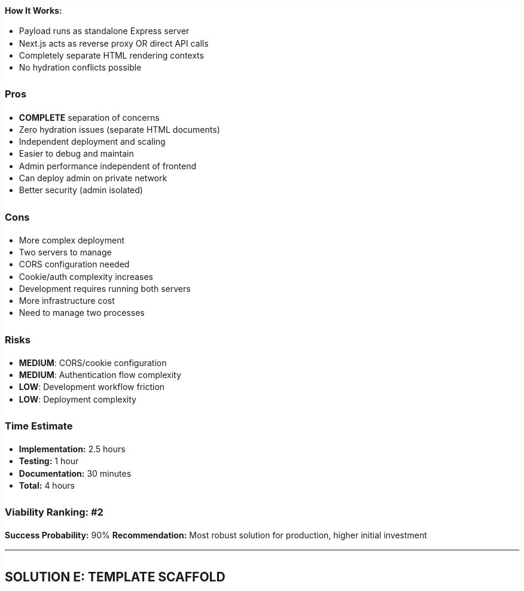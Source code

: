 ```
```

**How It Works:**

- Payload runs as standalone Express server
- Next.js acts as reverse proxy OR direct API calls
- Completely separate HTML rendering contexts
- No hydration conflicts possible

### Pros

- **COMPLETE** separation of concerns
- Zero hydration issues (separate HTML documents)
- Independent deployment and scaling
- Easier to debug and maintain
- Admin performance independent of frontend
- Can deploy admin on private network
- Better security (admin isolated)

### Cons

- More complex deployment
- Two servers to manage
- CORS configuration needed
- Cookie/auth complexity increases
- Development requires running both servers
- More infrastructure cost
- Need to manage two processes

### Risks

- **MEDIUM**: CORS/cookie configuration
- **MEDIUM**: Authentication flow complexity
- **LOW**: Development workflow friction
- **LOW**: Deployment complexity

### Time Estimate

- **Implementation:** 2.5 hours
- **Testing:** 1 hour
- **Documentation:** 30 minutes
- **Total:** 4 hours

### Viability Ranking: #2

**Success Probability:** 90%
**Recommendation:** Most robust solution for production, higher initial investment

---

## SOLUTION E: TEMPLATE SCAFFOLD
